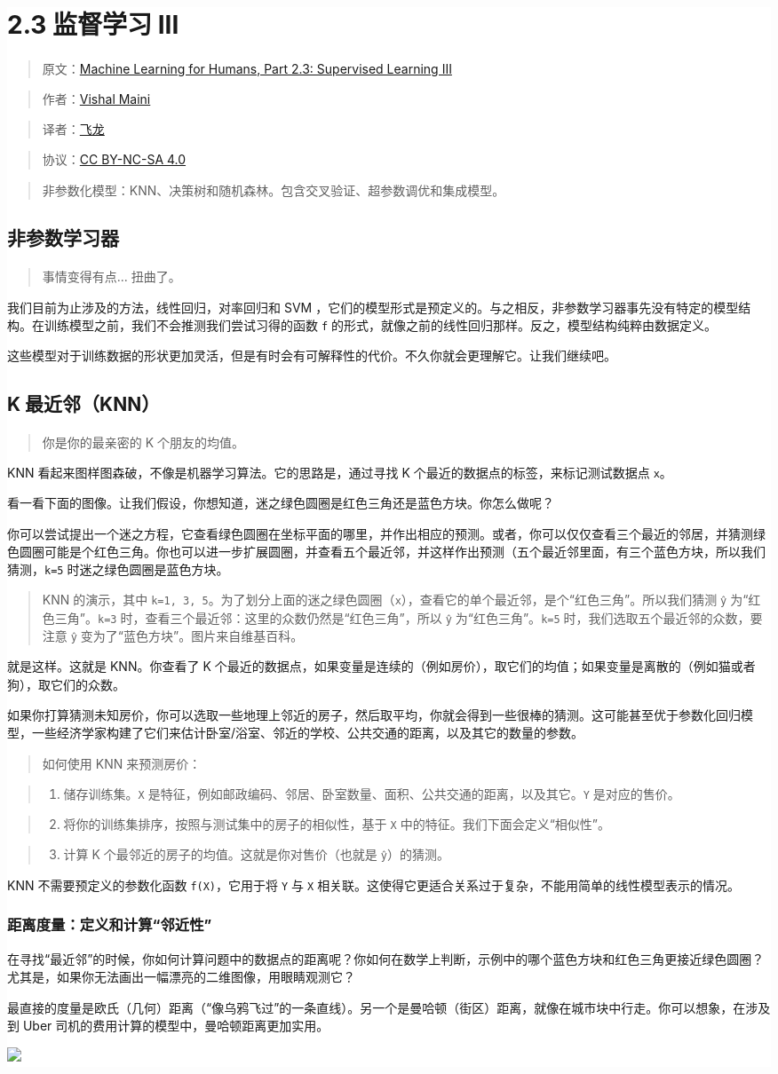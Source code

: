 # 2.3 监督学习 III

> 原文：[Machine Learning for Humans, Part 2.3: Supervised Learning III](https://medium.com/machine-learning-for-humans/supervised-learning-3-b1551b9c4930)

> 作者：[Vishal Maini](mailto:ml4humans@gmail.com)

> 译者：[飞龙](https://github.com/wizardforcel)

> 协议：[CC BY-NC-SA 4.0](http://creativecommons.org/licenses/by-nc-sa/4.0/)

> 非参数化模型：KNN、决策树和随机森林。包含交叉验证、超参数调优和集成模型。

## 非参数学习器

> 事情变得有点... 扭曲了。

我们目前为止涉及的方法，线性回归，对率回归和 SVM ，它们的模型形式是预定义的。与之相反，非参数学习器事先没有特定的模型结构。在训练模型之前，我们不会推测我们尝试习得的函数 `f` 的形式，就像之前的线性回归那样。反之，模型结构纯粹由数据定义。

这些模型对于训练数据的形状更加灵活，但是有时会有可解释性的代价。不久你就会更理解它。让我们继续吧。

## K 最近邻（KNN）

> 你是你的最亲密的 K 个朋友的均值。

KNN 看起来图样图森破，不像是机器学习算法。它的思路是，通过寻找 K 个最近的数据点的标签，来标记测试数据点 `x`。

看一看下面的图像。让我们假设，你想知道，迷之绿色圆圈是红色三角还是蓝色方块。你怎么做呢？

你可以尝试提出一个迷之方程，它查看绿色圆圈在坐标平面的哪里，并作出相应的预测。或者，你可以仅仅查看三个最近的邻居，并猜测绿色圆圈可能是个红色三角。你也可以进一步扩展圆圈，并查看五个最近邻，并这样作出预测（五个最近邻里面，有三个蓝色方块，所以我们猜测，`k=5` 时迷之绿色圆圈是蓝色方块。

> KNN 的演示，其中 `k=1, 3, 5`。为了划分上面的迷之绿色圆圈（`x`），查看它的单个最近邻，是个“红色三角”。所以我们猜测 `ŷ` 为“红色三角”。`k=3` 时，查看三个最近邻：这里的众数仍然是“红色三角”，所以 `ŷ` 为“红色三角”。`k=5` 时，我们选取五个最近邻的众数，要注意 `ŷ` 变为了“蓝色方块”。图片来自维基百科。

就是这样。这就是 KNN。你查看了 K 个最近的数据点，如果变量是连续的（例如房价），取它们的均值；如果变量是离散的（例如猫或者狗），取它们的众数。

如果你打算猜测未知房价，你可以选取一些地理上邻近的房子，然后取平均，你就会得到一些很棒的猜测。这可能甚至优于参数化回归模型，一些经济学家构建了它们来估计卧室/浴室、邻近的学校、公共交通的距离，以及其它的数量的参数。

> 如何使用 KNN 来预测房价：

> 1) 储存训练集。`X` 是特征，例如邮政编码、邻居、卧室数量、面积、公共交通的距离，以及其它。`Y` 是对应的售价。

> 2) 将你的训练集排序，按照与测试集中的房子的相似性，基于 `X` 中的特征。我们下面会定义“相似性”。

> 3) 计算 K 个最邻近的房子的均值。这就是你对售价（也就是 `ŷ`）的猜测。

KNN 不需要预定义的参数化函数 `f(X)`，它用于将 `Y` 与 `X` 相关联。这使得它更适合关系过于复杂，不能用简单的线性模型表示的情况。

### 距离度量：定义和计算“邻近性”

在寻找“最近邻”的时候，你如何计算问题中的数据点的距离呢？你如何在数学上判断，示例中的哪个蓝色方块和红色三角更接近绿色圆圈？尤其是，如果你无法画出一幅漂亮的二维图像，用眼睛观测它？

最直接的度量是欧氏（几何）距离（“像乌鸦飞过”的一条直线）。另一个是曼哈顿（街区）距离，就像在城市块中行走。你可以想象，在涉及到 Uber 司机的费用计算的模型中，曼哈顿距离更加实用。

![](img/2-3-2.png)
